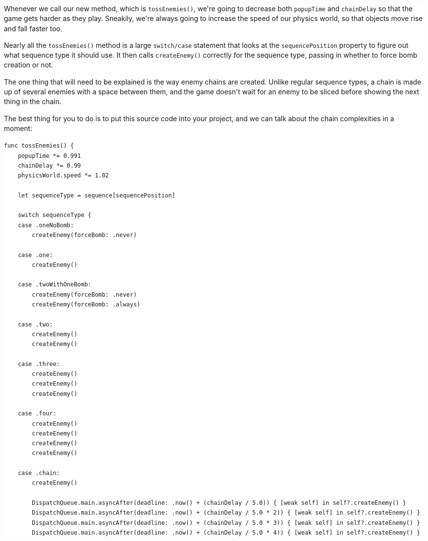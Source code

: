 Whenever we call our new method, which is `tossEnemies()`, we're going to decrease both `popupTime` and `chainDelay` so that the game gets harder as they play. Sneakily, we're always going to increase the speed of our physics world, so that objects move rise and fall faster too.

Nearly all the `tossEnemies()` method is a large `switch/case` statement that looks at the `sequencePosition` property to figure out what sequence type it should use. It then calls `createEnemy()` correctly for the sequence type, passing in whether to force bomb creation or not.

The one thing that will need to be explained is the way enemy chains are created. Unlike regular sequence types, a chain is made up of several enemies with a space between them, and the game doesn't wait for an enemy to be sliced before showing the next thing in the chain.

The best thing for you to do is to put this source code into your project, and we can talk about the chain complexities in a moment:

    func tossEnemies() {
        popupTime *= 0.991
        chainDelay *= 0.99
        physicsWorld.speed *= 1.02

        let sequenceType = sequence[sequencePosition]

        switch sequenceType {
        case .oneNoBomb:
            createEnemy(forceBomb: .never)

        case .one:
            createEnemy()

        case .twoWithOneBomb:
            createEnemy(forceBomb: .never)
            createEnemy(forceBomb: .always)

        case .two:
            createEnemy()
            createEnemy()

        case .three:
            createEnemy()
            createEnemy()
            createEnemy()

        case .four:
            createEnemy()
            createEnemy()
            createEnemy()
            createEnemy()

        case .chain:
            createEnemy()

            DispatchQueue.main.asyncAfter(deadline: .now() + (chainDelay / 5.0)) { [weak self] in self?.createEnemy() }
            DispatchQueue.main.asyncAfter(deadline: .now() + (chainDelay / 5.0 * 2)) { [weak self] in self?.createEnemy() }
            DispatchQueue.main.asyncAfter(deadline: .now() + (chainDelay / 5.0 * 3)) { [weak self] in self?.createEnemy() }
            DispatchQueue.main.asyncAfter(deadline: .now() + (chainDelay / 5.0 * 4)) { [weak self] in self?.createEnemy() }
